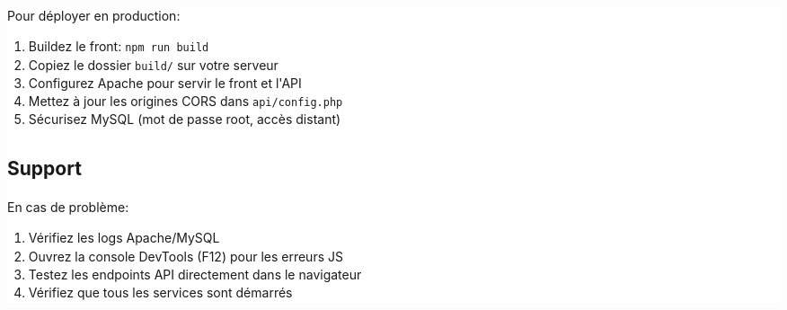 Pour déployer en production:
1. Buildez le front: `npm run build`
2. Copiez le dossier `build/` sur votre serveur
3. Configurez Apache pour servir le front et l'API
4. Mettez à jour les origines CORS dans `api/config.php`
5. Sécurisez MySQL (mot de passe root, accès distant)

## Support

En cas de problème:
1. Vérifiez les logs Apache/MySQL
2. Ouvrez la console DevTools (F12) pour les erreurs JS
3. Testez les endpoints API directement dans le navigateur
4. Vérifiez que tous les services sont démarrés
